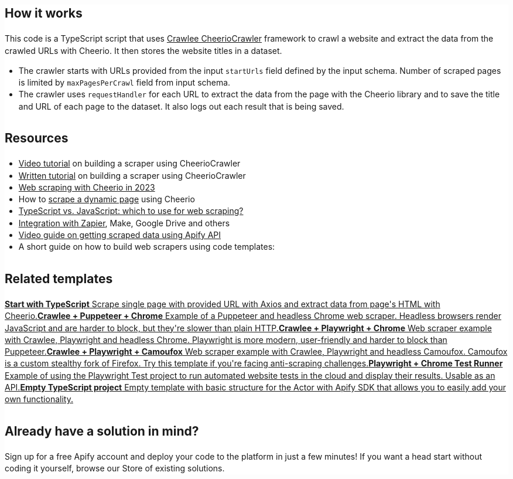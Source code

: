 

## How it works

This code is a TypeScript script that uses [Crawlee CheerioCrawler](https://crawlee.dev/api/cheerio-crawler/class/CheerioCrawler) framework to crawl a website and extract the data from the crawled URLs with Cheerio. It then stores the website titles in a dataset.

  * The crawler starts with URLs provided from the input `startUrls` field defined by the input schema. Number of scraped pages is limited by `maxPagesPerCrawl` field from input schema.
  * The crawler uses `requestHandler` for each URL to extract the data from the page with the Cheerio library and to save the title and URL of each page to the dataset. It also logs out each result that is being saved.



## Resources

  * [Video tutorial](https://www.youtube.com/watch?v=yTRHomGg9uQ) on building a scraper using CheerioCrawler
  * [Written tutorial](https://docs.apify.com/academy/web-scraping-for-beginners/challenge) on building a scraper using CheerioCrawler
  * [Web scraping with Cheerio in 2023](https://blog.apify.com/web-scraping-with-cheerio/)
  * How to [scrape a dynamic page](https://blog.apify.com/what-is-a-dynamic-page/) using Cheerio
  * [TypeScript vs. JavaScript: which to use for web scraping?](https://blog.apify.com/typescript-vs-javascript-crawler/)
  * [Integration with Zapier](https://apify.com/integrations), Make, Google Drive and others
  * [Video guide on getting scraped data using Apify API](https://www.youtube.com/watch?v=ViYYDHSBAKM)
  * A short guide on how to build web scrapers using code templates:



## Related templates

[**Start with TypeScript** Scrape single page with provided URL with Axios and extract data from page's HTML with Cheerio.](/templates/ts-start)[**Crawlee + Puppeteer + Chrome** Example of a Puppeteer and headless Chrome web scraper. Headless browsers render JavaScript and are harder to block, but they're slower than plain HTTP.](/templates/ts-crawlee-puppeteer-chrome)[**Crawlee + Playwright + Chrome** Web scraper example with Crawlee, Playwright and headless Chrome. Playwright is more modern, user-friendly and harder to block than Puppeteer.](/templates/ts-crawlee-playwright-chrome)[**Crawlee + Playwright + Camoufox** Web scraper example with Crawlee, Playwright and headless Camoufox. Camoufox is a custom stealthy fork of Firefox. Try this template if you're facing anti-scraping challenges.](/templates/ts-crawlee-playwright-camoufox)[**Playwright + Chrome Test Runner** Example of using the Playwright Test project to run automated website tests in the cloud and display their results. Usable as an API.](/templates/ts-playwright-test-runner)[**Empty TypeScript project** Empty template with basic structure for the Actor with Apify SDK that allows you to easily add your own functionality.](/templates/ts-empty)

## Already have a solution in mind?

Sign up for a free Apify account and deploy your code to the platform in just a few minutes! If you want a head start without coding it yourself, browse our Store of existing solutions.
